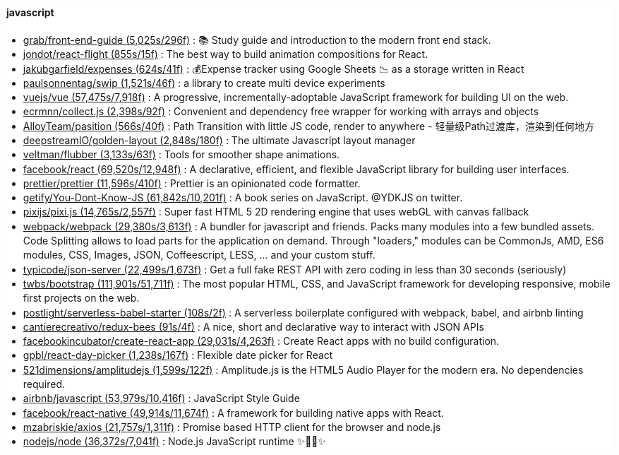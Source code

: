 #### javascript
* [grab/front-end-guide (5,025s/296f)](https://github.com/grab/front-end-guide) : 📚 Study guide and introduction to the modern front end stack.
* [jondot/react-flight (855s/15f)](https://github.com/jondot/react-flight) : The best way to build animation compositions for React.
* [jakubgarfield/expenses (624s/41f)](https://github.com/jakubgarfield/expenses) : 💰Expense tracker using Google Sheets 📉 as a storage written in React
* [paulsonnentag/swip (1,521s/46f)](https://github.com/paulsonnentag/swip) : a library to create multi device experiments
* [vuejs/vue (57,475s/7,918f)](https://github.com/vuejs/vue) : A progressive, incrementally-adoptable JavaScript framework for building UI on the web.
* [ecrmnn/collect.js (2,398s/92f)](https://github.com/ecrmnn/collect.js) : Convenient and dependency free wrapper for working with arrays and objects
* [AlloyTeam/pasition (566s/40f)](https://github.com/AlloyTeam/pasition) : Path Transition with little JS code, render to anywhere - 轻量级Path过渡库，渲染到任何地方
* [deepstreamIO/golden-layout (2,848s/180f)](https://github.com/deepstreamIO/golden-layout) : The ultimate Javascript layout manager
* [veltman/flubber (3,133s/63f)](https://github.com/veltman/flubber) : Tools for smoother shape animations.
* [facebook/react (69,520s/12,948f)](https://github.com/facebook/react) : A declarative, efficient, and flexible JavaScript library for building user interfaces.
* [prettier/prettier (11,596s/410f)](https://github.com/prettier/prettier) : Prettier is an opinionated code formatter.
* [getify/You-Dont-Know-JS (61,842s/10,201f)](https://github.com/getify/You-Dont-Know-JS) : A book series on JavaScript. @YDKJS on twitter.
* [pixijs/pixi.js (14,765s/2,557f)](https://github.com/pixijs/pixi.js) : Super fast HTML 5 2D rendering engine that uses webGL with canvas fallback
* [webpack/webpack (29,380s/3,613f)](https://github.com/webpack/webpack) : A bundler for javascript and friends. Packs many modules into a few bundled assets. Code Splitting allows to load parts for the application on demand. Through "loaders," modules can be CommonJs, AMD, ES6 modules, CSS, Images, JSON, Coffeescript, LESS, ... and your custom stuff.
* [typicode/json-server (22,499s/1,673f)](https://github.com/typicode/json-server) : Get a full fake REST API with zero coding in less than 30 seconds (seriously)
* [twbs/bootstrap (111,901s/51,711f)](https://github.com/twbs/bootstrap) : The most popular HTML, CSS, and JavaScript framework for developing responsive, mobile first projects on the web.
* [postlight/serverless-babel-starter (108s/2f)](https://github.com/postlight/serverless-babel-starter) : A serverless boilerplate configured with webpack, babel, and airbnb linting
* [cantierecreativo/redux-bees (91s/4f)](https://github.com/cantierecreativo/redux-bees) : A nice, short and declarative way to interact with JSON APIs
* [facebookincubator/create-react-app (29,031s/4,263f)](https://github.com/facebookincubator/create-react-app) : Create React apps with no build configuration.
* [gpbl/react-day-picker (1,238s/167f)](https://github.com/gpbl/react-day-picker) : Flexible date picker for React
* [521dimensions/amplitudejs (1,599s/122f)](https://github.com/521dimensions/amplitudejs) : Amplitude.js is the HTML5 Audio Player for the modern era. No dependencies required.
* [airbnb/javascript (53,979s/10,416f)](https://github.com/airbnb/javascript) : JavaScript Style Guide
* [facebook/react-native (49,914s/11,674f)](https://github.com/facebook/react-native) : A framework for building native apps with React.
* [mzabriskie/axios (21,757s/1,311f)](https://github.com/mzabriskie/axios) : Promise based HTTP client for the browser and node.js
* [nodejs/node (36,372s/7,041f)](https://github.com/nodejs/node) : Node.js JavaScript runtime ✨🐢🚀✨
